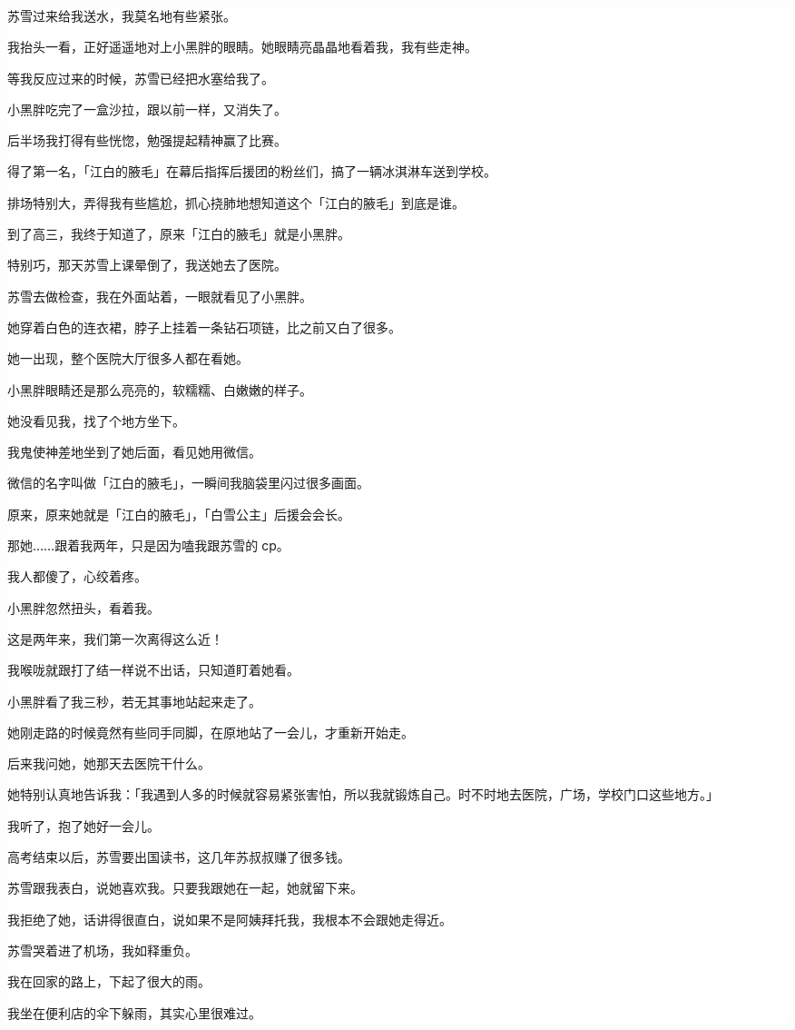 苏雪过来给我送水，我莫名地有些紧张。

我抬头一看，正好遥遥地对上小黑胖的眼睛。她眼睛亮晶晶地看着我，我有些走神。

等我反应过来的时候，苏雪已经把水塞给我了。

小黑胖吃完了一盒沙拉，跟以前一样，又消失了。

后半场我打得有些恍惚，勉强提起精神赢了比赛。

得了第一名，「江白的腋毛」在幕后指挥后援团的粉丝们，搞了一辆冰淇淋车送到学校。

排场特别大，弄得我有些尴尬，抓心挠肺地想知道这个「江白的腋毛」到底是谁。

到了高三，我终于知道了，原来「江白的腋毛」就是小黑胖。

特别巧，那天苏雪上课晕倒了，我送她去了医院。

苏雪去做检查，我在外面站着，一眼就看见了小黑胖。

她穿着白色的连衣裙，脖子上挂着一条钻石项链，比之前又白了很多。

她一出现，整个医院大厅很多人都在看她。

小黑胖眼睛还是那么亮亮的，软糯糯、白嫩嫩的样子。

她没看见我，找了个地方坐下。

我鬼使神差地坐到了她后面，看见她用微信。

微信的名字叫做「江白的腋毛」，一瞬间我脑袋里闪过很多画面。

原来，原来她就是「江白的腋毛」，「白雪公主」后援会会长。

那她……跟着我两年，只是因为嗑我跟苏雪的 cp。

我人都傻了，心绞着疼。

小黑胖忽然扭头，看着我。

这是两年来，我们第一次离得这么近！

我喉咙就跟打了结一样说不出话，只知道盯着她看。

小黑胖看了我三秒，若无其事地站起来走了。

她刚走路的时候竟然有些同手同脚，在原地站了一会儿，才重新开始走。

后来我问她，她那天去医院干什么。

她特别认真地告诉我：「我遇到人多的时候就容易紧张害怕，所以我就锻炼自己。时不时地去医院，广场，学校门口这些地方。」

我听了，抱了她好一会儿。

高考结束以后，苏雪要出国读书，这几年苏叔叔赚了很多钱。

苏雪跟我表白，说她喜欢我。只要我跟她在一起，她就留下来。

我拒绝了她，话讲得很直白，说如果不是阿姨拜托我，我根本不会跟她走得近。

苏雪哭着进了机场，我如释重负。

我在回家的路上，下起了很大的雨。

我坐在便利店的伞下躲雨，其实心里很难过。
